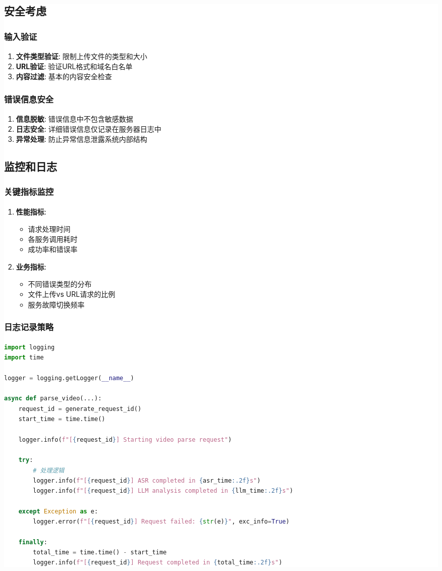 ## 安全考虑

### 输入验证

1. **文件类型验证**: 限制上传文件的类型和大小
2. **URL验证**: 验证URL格式和域名白名单
3. **内容过滤**: 基本的内容安全检查

### 错误信息安全

1. **信息脱敏**: 错误信息中不包含敏感数据
2. **日志安全**: 详细错误信息仅记录在服务器日志中
3. **异常处理**: 防止异常信息泄露系统内部结构

## 监控和日志

### 关键指标监控

1. **性能指标**:
   - 请求处理时间
   - 各服务调用耗时
   - 成功率和错误率

2. **业务指标**:
   - 不同错误类型的分布
   - 文件上传vs URL请求的比例
   - 服务故障切换频率

### 日志记录策略

```python
import logging
import time

logger = logging.getLogger(__name__)

async def parse_video(...):
    request_id = generate_request_id()
    start_time = time.time()
    
    logger.info(f"[{request_id}] Starting video parse request")
    
    try:
        # 处理逻辑
        logger.info(f"[{request_id}] ASR completed in {asr_time:.2f}s")
        logger.info(f"[{request_id}] LLM analysis completed in {llm_time:.2f}s")
        
    except Exception as e:
        logger.error(f"[{request_id}] Request failed: {str(e)}", exc_info=True)
        
    finally:
        total_time = time.time() - start_time
        logger.info(f"[{request_id}] Request completed in {total_time:.2f}s")
```
